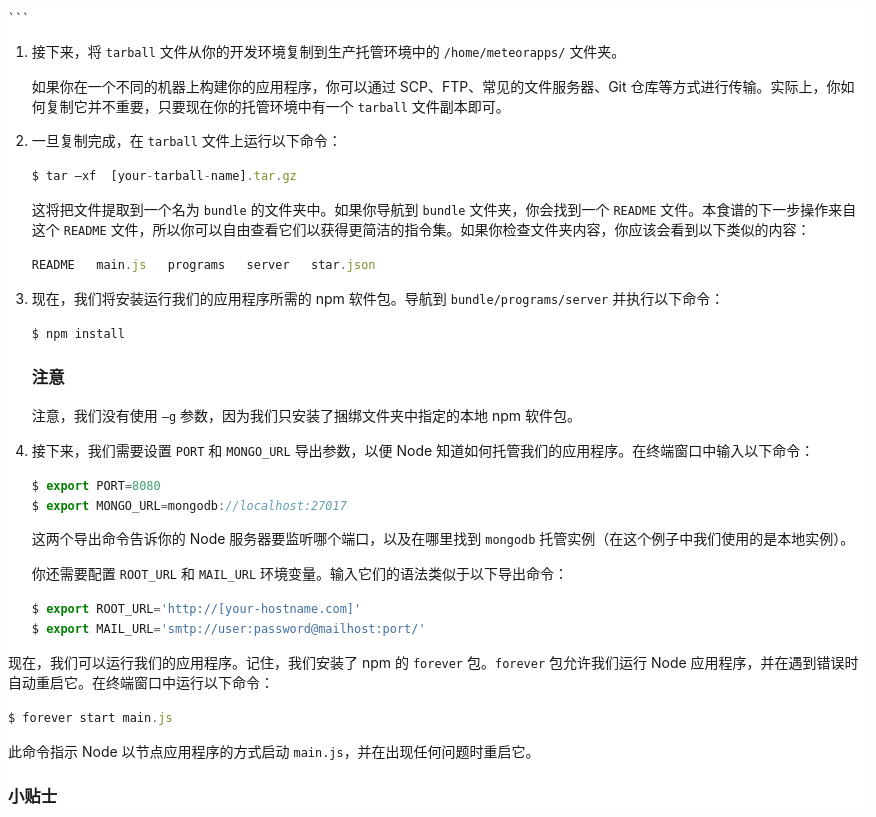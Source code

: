     ```

1.  接下来，将 `tarball` 文件从你的开发环境复制到生产托管环境中的 `/home/meteorapps/` 文件夹。

    如果你在一个不同的机器上构建你的应用程序，你可以通过 SCP、FTP、常见的文件服务器、Git 仓库等方式进行传输。实际上，你如何复制它并不重要，只要现在你的托管环境中有一个 `tarball` 文件副本即可。

1.  一旦复制完成，在 `tarball` 文件上运行以下命令：

    ```js
    $ tar –xf  [your-tarball-name].tar.gz

    ```

    这将把文件提取到一个名为 `bundle` 的文件夹中。如果你导航到 `bundle` 文件夹，你会找到一个 `README` 文件。本食谱的下一步操作来自这个 `README` 文件，所以你可以自由查看它们以获得更简洁的指令集。如果你检查文件夹内容，你应该会看到以下类似的内容：

    ```js
    README   main.js   programs   server   star.json
    ```

1.  现在，我们将安装运行我们的应用程序所需的 npm 软件包。导航到 `bundle/programs/server` 并执行以下命令：

    ```js
    $ npm install

    ```

    ### 注意

    注意，我们没有使用 `–g` 参数，因为我们只安装了捆绑文件夹中指定的本地 npm 软件包。

1.  接下来，我们需要设置 `PORT` 和 `MONGO_URL` 导出参数，以便 Node 知道如何托管我们的应用程序。在终端窗口中输入以下命令：

    ```js
    $ export PORT=8080
    $ export MONGO_URL=mongodb://localhost:27017

    ```

    这两个导出命令告诉你的 Node 服务器要监听哪个端口，以及在哪里找到 `mongodb` 托管实例（在这个例子中我们使用的是本地实例）。

    你还需要配置 `ROOT_URL` 和 `MAIL_URL` 环境变量。输入它们的语法类似于以下导出命令：

    ```js
    $ export ROOT_URL='http://[your-hostname.com]'
    $ export MAIL_URL='smtp://user:password@mailhost:port/'

    ```

现在，我们可以运行我们的应用程序。记住，我们安装了 npm 的 `forever` 包。`forever` 包允许我们运行 Node 应用程序，并在遇到错误时自动重启它。在终端窗口中运行以下命令：

```js
$ forever start main.js

```

此命令指示 Node 以节点应用程序的方式启动 `main.js`，并在出现任何问题时重启它。

### 小贴士
